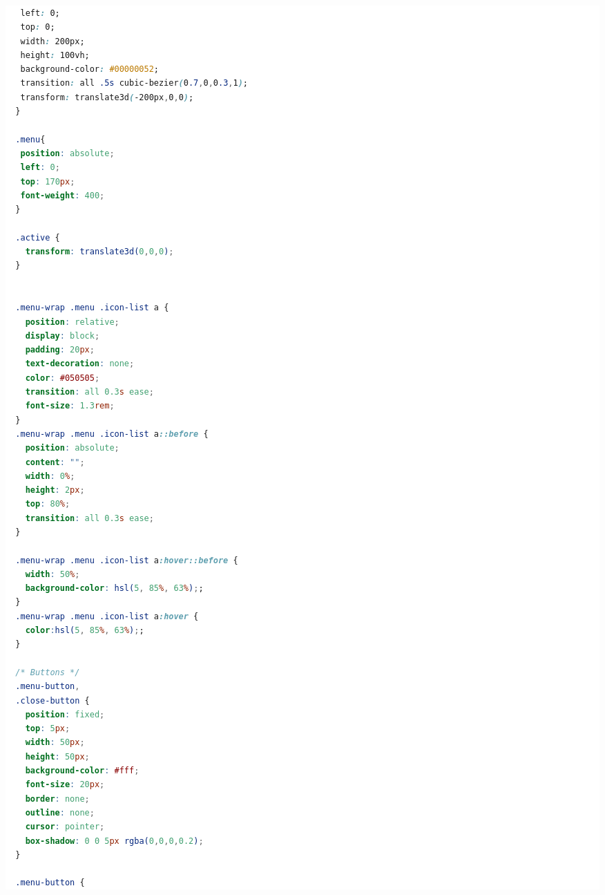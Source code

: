 ```css
   left: 0;
   top: 0;
   width: 200px;
   height: 100vh;
   background-color: #00000052;
   transition: all .5s cubic-bezier(0.7,0,0.3,1);
   transform: translate3d(-200px,0,0);
  }

  .menu{
   position: absolute;
   left: 0;
   top: 170px;
   font-weight: 400;
  }

  .active {
    transform: translate3d(0,0,0);
  }

  
  .menu-wrap .menu .icon-list a {
    position: relative;
    display: block;
    padding: 20px;
    text-decoration: none;
    color: #050505;
    transition: all 0.3s ease;
    font-size: 1.3rem;
  }
  .menu-wrap .menu .icon-list a::before {
    position: absolute;
    content: "";
    width: 0%;
    height: 2px;
    top: 80%;
    transition: all 0.3s ease;
  }

  .menu-wrap .menu .icon-list a:hover::before {
    width: 50%;
    background-color: hsl(5, 85%, 63%);;
  }
  .menu-wrap .menu .icon-list a:hover {
    color:hsl(5, 85%, 63%);;
  }
  
  /* Buttons */
  .menu-button, 
  .close-button {
    position: fixed;
    top: 5px;
    width: 50px;
    height: 50px;
    background-color: #fff;
    font-size: 20px;
    border: none;
    outline: none;
    cursor: pointer;
    box-shadow: 0 0 5px rgba(0,0,0,0.2);
  }

  .menu-button {
```